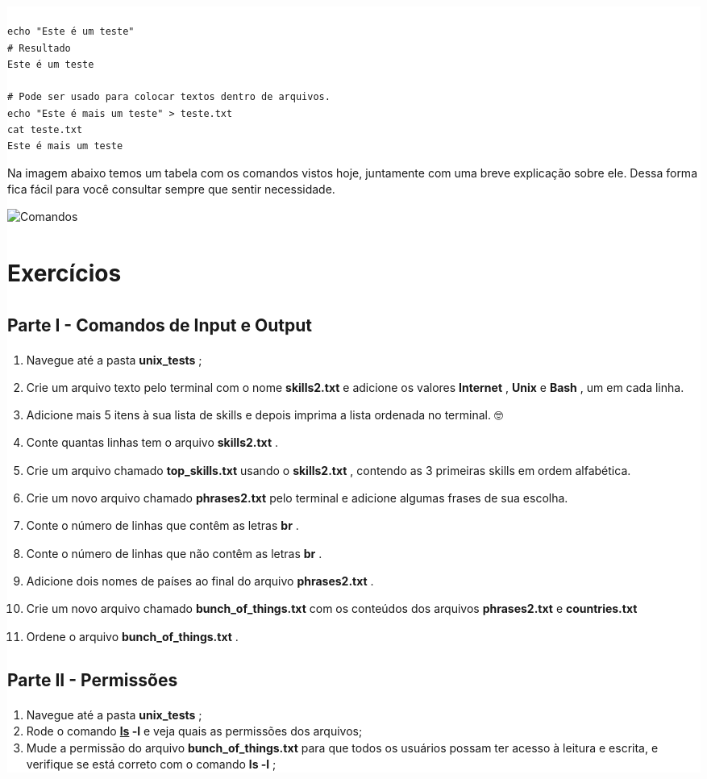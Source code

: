 ```

echo "Este é um teste"
# Resultado
Este é um teste

# Pode ser usado para colocar textos dentro de arquivos.
echo "Este é mais um teste" > teste.txt
cat teste.txt
Este é mais um teste
```

Na imagem abaixo temos um tabela com os comandos vistos hoje, juntamente com uma breve explicação sobre ele. Dessa forma fica fácil para você consultar sempre que sentir necessidade.

![Comandos](https://s3.us-east-2.amazonaws.com/assets.app.betrybe.com/fundamentals/unix/images/comandos_part2-e893aa1ab9d3fc5eb9615ff977745e4d.png)

# Exercícios

## Parte I - Comandos de Input e Output

1. Navegue até a pasta **unix_tests** ;

2. Crie um arquivo texto pelo terminal com o nome **skills2.txt** e adicione os valores **Internet** , **Unix** e **Bash** , um em cada linha.

3. Adicione mais 5 itens à sua lista de skills e depois imprima a lista ordenada no terminal. 🤓

4. Conte quantas linhas tem o arquivo **skills2.txt** .

5. Crie um arquivo chamado **top_skills.txt** usando o **skills2.txt** , contendo as 3 primeiras skills em ordem alfabética.

6. Crie um novo arquivo chamado **phrases2.txt** pelo terminal e adicione algumas frases de sua escolha.

7. Conte o número de linhas que contêm as letras **br** .

8. Conte o número de linhas que não contêm as letras **br** .

9. Adicione dois nomes de países ao final do arquivo **phrases2.txt** .

10. Crie um novo arquivo chamado **bunch_of_things.txt** com os conteúdos dos arquivos **phrases2.txt** e **countries.txt**

11. Ordene o arquivo **bunch_of_things.txt** .

## Parte II - Permissões

1. Navegue até a pasta **unix_tests** ;
2. Rode o comando **[ls](https://**linux**.die.net/man/1/ls) -l** e veja quais as permissões dos arquivos;
3. Mude a permissão do arquivo **bunch_of_things.txt** para que todos os usuários possam ter acesso à leitura e escrita, e verifique se está correto com o comando **ls -l** ;
